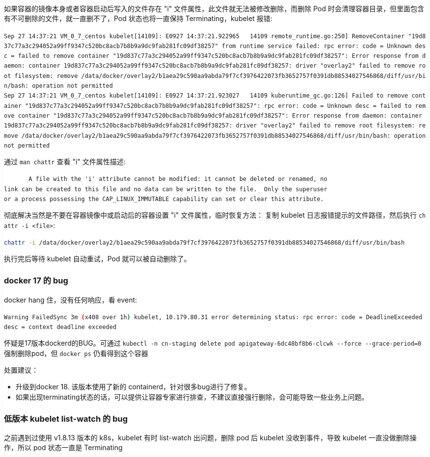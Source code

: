 如果容器的镜像本身或者容器启动后写入的文件存在 "i" 文件属性，此文件就无法被修改删除，而删除 Pod 时会清理容器目录，但里面包含有不可删除的文件，就一直删不了，Pod 状态也将一直保持 Terminating，kubelet 报错:

``` log
Sep 27 14:37:21 VM_0_7_centos kubelet[14109]: E0927 14:37:21.922965   14109 remote_runtime.go:250] RemoveContainer "19d837c77a3c294052a99ff9347c520bc8acb7b8b9a9dc9fab281fc09df38257" from runtime service failed: rpc error: code = Unknown desc = failed to remove container "19d837c77a3c294052a99ff9347c520bc8acb7b8b9a9dc9fab281fc09df38257": Error response from daemon: container 19d837c77a3c294052a99ff9347c520bc8acb7b8b9a9dc9fab281fc09df38257: driver "overlay2" failed to remove root filesystem: remove /data/docker/overlay2/b1aea29c590aa9abda79f7cf3976422073fb3652757f0391db88534027546868/diff/usr/bin/bash: operation not permitted
Sep 27 14:37:21 VM_0_7_centos kubelet[14109]: E0927 14:37:21.923027   14109 kuberuntime_gc.go:126] Failed to remove container "19d837c77a3c294052a99ff9347c520bc8acb7b8b9a9dc9fab281fc09df38257": rpc error: code = Unknown desc = failed to remove container "19d837c77a3c294052a99ff9347c520bc8acb7b8b9a9dc9fab281fc09df38257": Error response from daemon: container 19d837c77a3c294052a99ff9347c520bc8acb7b8b9a9dc9fab281fc09df38257: driver "overlay2" failed to remove root filesystem: remove /data/docker/overlay2/b1aea29c590aa9abda79f7cf3976422073fb3652757f0391db88534027546868/diff/usr/bin/bash: operation not permitted
```

通过 `man chattr` 查看 "i" 文件属性描述:

``` txt
       A file with the 'i' attribute cannot be modified: it cannot be deleted or renamed, no
link can be created to this file and no data can be written to the file.  Only the superuser
or a process possessing the CAP_LINUX_IMMUTABLE capability can set or clear this attribute.
```

彻底解决当然是不要在容器镜像中或启动后的容器设置 "i" 文件属性，临时恢复方法： 复制 kubelet 日志报错提示的文件路径，然后执行 `chattr -i <file>`:

``` bash
chattr -i /data/docker/overlay2/b1aea29c590aa9abda79f7cf3976422073fb3652757f0391db88534027546868/diff/usr/bin/bash
```

执行完后等待 kubelet 自动重试，Pod 就可以被自动删除了。

### docker 17 的 bug

docker hang 住，没有任何响应，看 event:

```bash
Warning FailedSync 3m (x408 over 1h) kubelet, 10.179.80.31 error determining status: rpc error: code = DeadlineExceeded desc = context deadline exceeded
```

怀疑是17版本dockerd的BUG。可通过 `kubectl -n cn-staging delete pod apigateway-6dc48bf8b6-clcwk --force --grace-period=0` 强制删除pod，但 `docker ps` 仍看得到这个容器

处置建议：

* 升级到docker 18. 该版本使用了新的 containerd，针对很多bug进行了修复。
* 如果出现terminating状态的话，可以提供让容器专家进行排查，不建议直接强行删除，会可能导致一些业务上问题。

### 低版本 kubelet list-watch 的 bug

之前遇到过使用 v1.8.13 版本的 k8s，kubelet 有时 list-watch 出问题，删除 pod 后 kubelet 没收到事件，导致 kubelet 一直没做删除操作，所以 pod 状态一直是 Terminating
